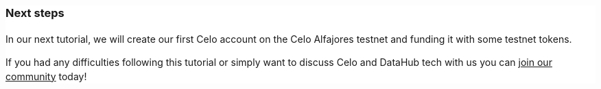 ### Next steps

In our next tutorial, we will create our first Celo account on the Celo Alfajores testnet and funding it with some testnet tokens.

If you had any difficulties following this tutorial or simply want to discuss Celo and DataHub tech with us you can [join our community](https://discord.gg/Chhuv5zHy3) today!

